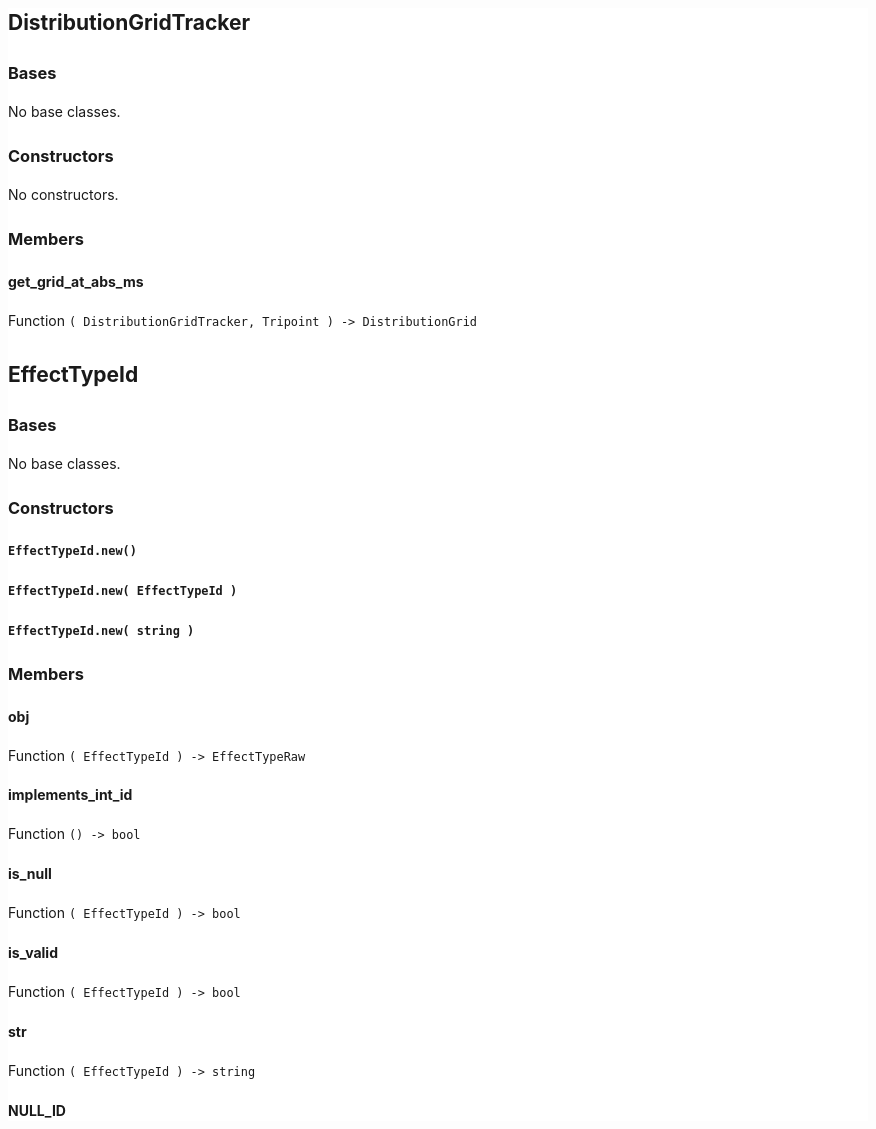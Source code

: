 ## DistributionGridTracker

### Bases

No base classes.

### Constructors

No constructors.

### Members

#### get_grid_at_abs_ms

Function `( DistributionGridTracker, Tripoint ) -> DistributionGrid`

## EffectTypeId

### Bases

No base classes.

### Constructors

#### `EffectTypeId.new()`

#### `EffectTypeId.new( EffectTypeId )`

#### `EffectTypeId.new( string )`

### Members

#### obj

Function `( EffectTypeId ) -> EffectTypeRaw`

#### implements_int_id

Function `() -> bool`

#### is_null

Function `( EffectTypeId ) -> bool`

#### is_valid

Function `( EffectTypeId ) -> bool`

#### str

Function `( EffectTypeId ) -> string`

#### NULL_ID
